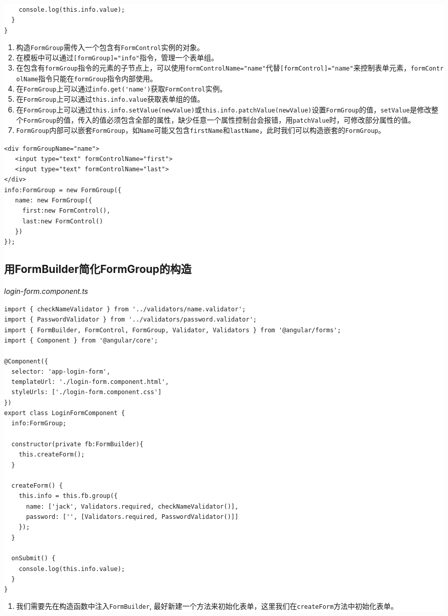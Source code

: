 ```
    console.log(this.info.value);
  }
}
```
1. 构造```FormGroup```需传入一个包含有```FormControl```实例的对象。
2. 在模板中可以通过```[formGroup]="info"```指令，管理一个表单组。
3. 在包含有```formGroup```指令的元素的子节点上，可以使用```formControlName="name"```代替```[formControl]="name"```来控制表单元素，```formControlName```指令只能在```formGroup```指令内部使用。
4. 在```FormGroup```上可以通过```info.get('name')```获取```FormControl```实例。
5. 在```FormGroup```上可以通过```this.info.value```获取表单组的值。
6. 在```FormGroup```上可以通过```this.info.setValue(newValue)```或```this.info.patchValue(newValue)```设置```FormGroup```的值，```setValue```是修改整个```FormGroup```的值，传入的值必须包含全部的属性，缺少任意一个属性控制台会报错，用```patchValue```时，可修改部分属性的值。
7. ```FormGroup```内部可以嵌套```FormGroup```，如`Name`可能又包含`firstName`和`lastName`，此时我们可以构造嵌套的```FormGroup```。

 ```
<div formGroupName="name">
    <input type="text" formControlName="first">
    <input type="text" formControlName="last">
</div>
info:FormGroup = new FormGroup({
    name: new FormGroup({
      first:new FormControl(),
      last:new FormControl()
    })
});
```

## 用FormBuilder简化FormGroup的构造 ##

*login-form.component.ts*
```
import { checkNameValidator } from '../validators/name.validator';
import { PasswordValidator } from '../validators/password.validator';
import { FormBuilder, FormControl, FormGroup, Validator, Validators } from '@angular/forms';
import { Component } from '@angular/core';

@Component({
  selector: 'app-login-form',
  templateUrl: './login-form.component.html',
  styleUrls: ['./login-form.component.css']
})
export class LoginFormComponent {
  info:FormGroup;

  constructor(private fb:FormBuilder){
    this.createForm();
  }

  createForm() {
    this.info = this.fb.group({
      name: ['jack', Validators.required, checkNameValidator()],
      password: ['', [Validators.required, PasswordValidator()]]
    });
  }

  onSubmit() {
    console.log(this.info.value);
  }
}
```
1. 我们需要先在构造函数中注入```FormBuilder```, 最好新建一个方法来初始化表单，这里我们在`createForm`方法中初始化表单。

  [1]: https://angular.cn/guide/dynamic-component-loader
  [2]: https://segmentfault.com/a/1190000009175508
  [3]: https://angular.cn/guide/dependency-injection-in-action#%E9%80%9A%E8%BF%87%E6%B3%A8%E5%85%A5%E6%9D%A5%E6%89%BE%E5%88%B0%E4%B8%80%E4%B8%AA%E7%88%B6%E7%BB%84%E4%BB%B6
  [4]: https://segmentfault.com/a/1190000008976996